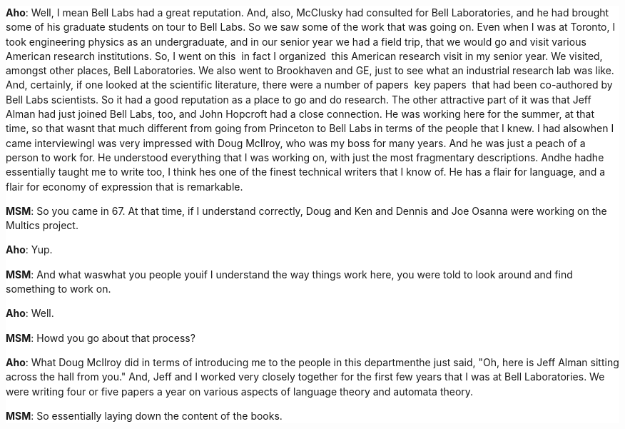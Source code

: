 <B><P>Aho</B>:&#9;Well, I mean Bell Labs had a great reputation. And, also, McClusky had consulted for Bell Laboratories, and he had brought some of his graduate students on tour to Bell Labs. So we saw some of the work that was going on. Even when I was at Toronto, I took engineering physics as an undergraduate, and in our senior year we had a field trip, that we would go and visit various American research institutions. So, I went on this  in fact I organized  this American research visit in my senior year. We visited, amongst other places, Bell Laboratories. We also went to Brookhaven and GE, just to see what an industrial research lab was like. And, certainly, if one looked at the scientific literature, there were a number of papers  key papers  that had been co-authored by Bell Labs scientists. So it had a good reputation as a place to go and do research. The other attractive part of it was that Jeff Alman had just joined Bell Labs, too, and John Hopcroft had a close connection. He was working here for the summer, at that time, so that wasnt that much different from going from Princeton to Bell Labs in terms of the people that I knew. I had alsowhen I came interviewingI was very impressed with Doug McIlroy, who was my boss for many years. And he was just a peach of a person to work for. He understood everything that I was working on, with just the most fragmentary descriptions. Andhe hadhe essentially taught me to write too, I think hes one of the finest technical writers that I know of. He has a flair for language, and a flair for economy of expression that is remarkable.</P>
<B><P>MSM</B>:&#9;So you came in 67. At that time, if I understand correctly, Doug and Ken and Dennis and Joe Osanna were working on the Multics project. </P>
<B><P>Aho</B>:&#9;Yup.</P>
<B><P>MSM</B>:&#9;And what waswhat you people youif I understand the way things work here, you were told to look around and find something to work on.</P>
<B><P>Aho</B>:&#9;Well.</P>
<B><P>MSM</B>:&#9;Howd you go about that process?</P>
<B><P>Aho</B>:&#9;What Doug McIlroy did in terms of introducing me to the people in this departmenthe just said, &quot;Oh, here is Jeff Alman sitting across the hall from you.&quot; And, Jeff and I worked very closely together for the first few years that I was at Bell Laboratories. We were writing four or five papers a year on various aspects of language theory and automata theory.</P>
<B><P>MSM</B>:&#9;So essentially laying down the content of the books.</P>